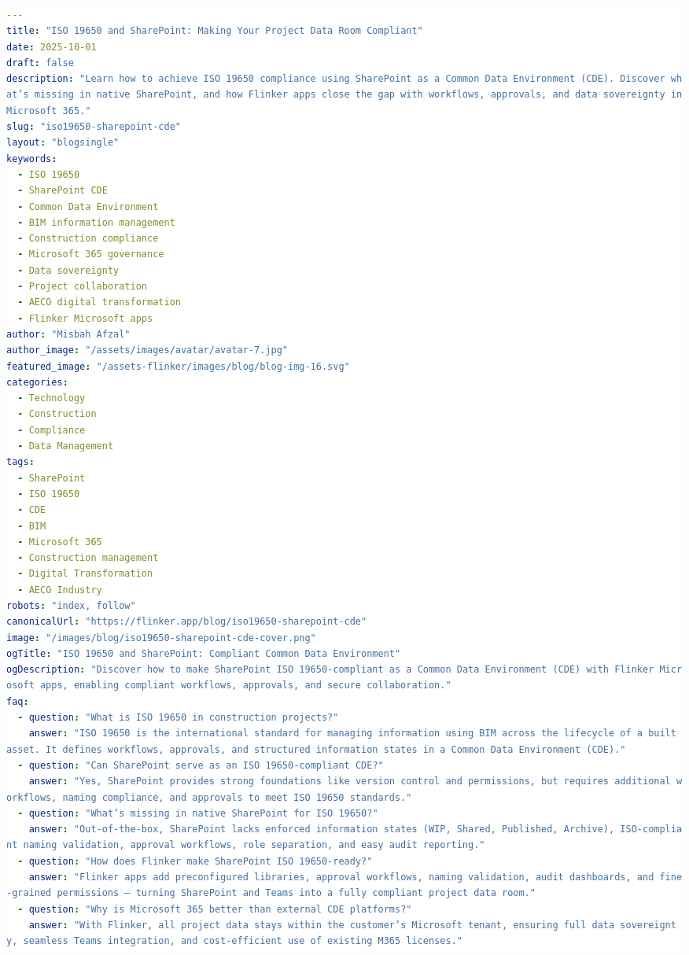 ```yaml
---
title: "ISO 19650 and SharePoint: Making Your Project Data Room Compliant"
date: 2025-10-01
draft: false
description: "Learn how to achieve ISO 19650 compliance using SharePoint as a Common Data Environment (CDE). Discover what’s missing in native SharePoint, and how Flinker apps close the gap with workflows, approvals, and data sovereignty in Microsoft 365."
slug: "iso19650-sharepoint-cde"
layout: "blogsingle"
keywords: 
  - ISO 19650
  - SharePoint CDE
  - Common Data Environment
  - BIM information management
  - Construction compliance
  - Microsoft 365 governance
  - Data sovereignty
  - Project collaboration
  - AECO digital transformation
  - Flinker Microsoft apps
author: "Misbah Afzal"
author_image: "/assets/images/avatar/avatar-7.jpg"
featured_image: "/assets-flinker/images/blog/blog-img-16.svg"
categories: 
  - Technology
  - Construction
  - Compliance
  - Data Management
tags: 
  - SharePoint
  - ISO 19650
  - CDE
  - BIM
  - Microsoft 365
  - Construction management
  - Digital Transformation
  - AECO Industry
robots: "index, follow"
canonicalUrl: "https://flinker.app/blog/iso19650-sharepoint-cde"
image: "/images/blog/iso19650-sharepoint-cde-cover.png"
ogTitle: "ISO 19650 and SharePoint: Compliant Common Data Environment"
ogDescription: "Discover how to make SharePoint ISO 19650-compliant as a Common Data Environment (CDE) with Flinker Microsoft apps, enabling compliant workflows, approvals, and secure collaboration."
faq:
  - question: "What is ISO 19650 in construction projects?"
    answer: "ISO 19650 is the international standard for managing information using BIM across the lifecycle of a built asset. It defines workflows, approvals, and structured information states in a Common Data Environment (CDE)."
  - question: "Can SharePoint serve as an ISO 19650-compliant CDE?"
    answer: "Yes, SharePoint provides strong foundations like version control and permissions, but requires additional workflows, naming compliance, and approvals to meet ISO 19650 standards."
  - question: "What’s missing in native SharePoint for ISO 19650?"
    answer: "Out-of-the-box, SharePoint lacks enforced information states (WIP, Shared, Published, Archive), ISO-compliant naming validation, approval workflows, role separation, and easy audit reporting."
  - question: "How does Flinker make SharePoint ISO 19650-ready?"
    answer: "Flinker apps add preconfigured libraries, approval workflows, naming validation, audit dashboards, and fine-grained permissions — turning SharePoint and Teams into a fully compliant project data room."
  - question: "Why is Microsoft 365 better than external CDE platforms?"
    answer: "With Flinker, all project data stays within the customer’s Microsoft tenant, ensuring full data sovereignty, seamless Teams integration, and cost-efficient use of existing M365 licenses."
```